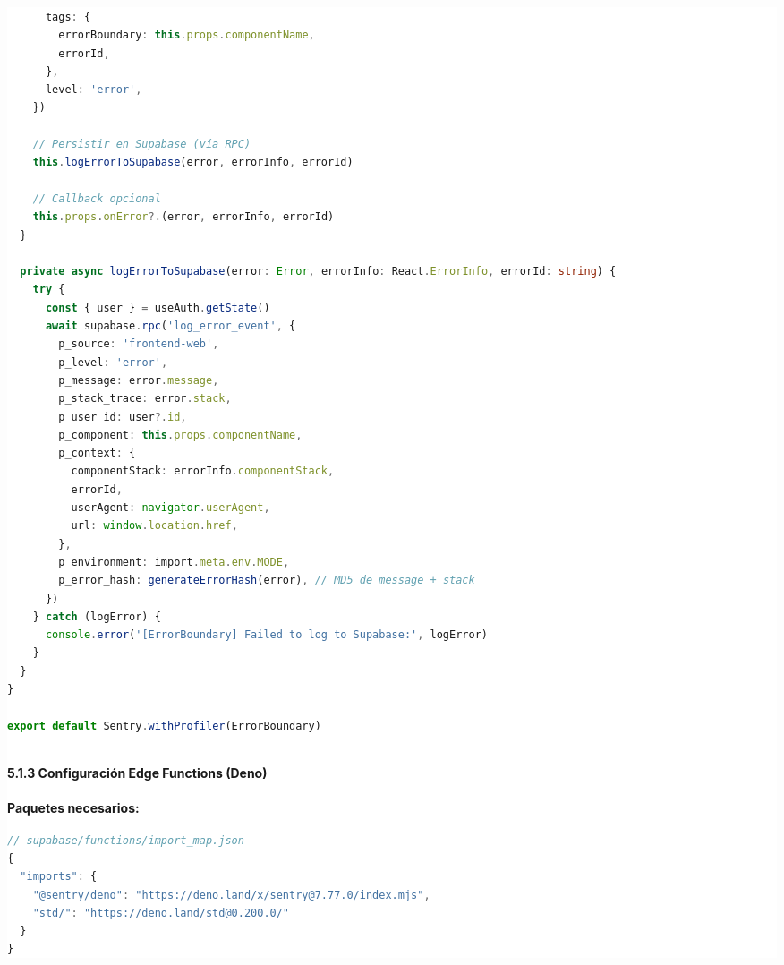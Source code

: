 ```typescript
      tags: {
        errorBoundary: this.props.componentName,
        errorId,
      },
      level: 'error',
    })
    
    // Persistir en Supabase (vía RPC)
    this.logErrorToSupabase(error, errorInfo, errorId)
    
    // Callback opcional
    this.props.onError?.(error, errorInfo, errorId)
  }
  
  private async logErrorToSupabase(error: Error, errorInfo: React.ErrorInfo, errorId: string) {
    try {
      const { user } = useAuth.getState()
      await supabase.rpc('log_error_event', {
        p_source: 'frontend-web',
        p_level: 'error',
        p_message: error.message,
        p_stack_trace: error.stack,
        p_user_id: user?.id,
        p_component: this.props.componentName,
        p_context: {
          componentStack: errorInfo.componentStack,
          errorId,
          userAgent: navigator.userAgent,
          url: window.location.href,
        },
        p_environment: import.meta.env.MODE,
        p_error_hash: generateErrorHash(error), // MD5 de message + stack
      })
    } catch (logError) {
      console.error('[ErrorBoundary] Failed to log to Supabase:', logError)
    }
  }
}

export default Sentry.withProfiler(ErrorBoundary)
```

---

#### 5.1.3 Configuración Edge Functions (Deno)
**Paquetes necesarios:**
```typescript
// supabase/functions/import_map.json
{
  "imports": {
    "@sentry/deno": "https://deno.land/x/sentry@7.77.0/index.mjs",
    "std/": "https://deno.land/std@0.200.0/"
  }
}
```
